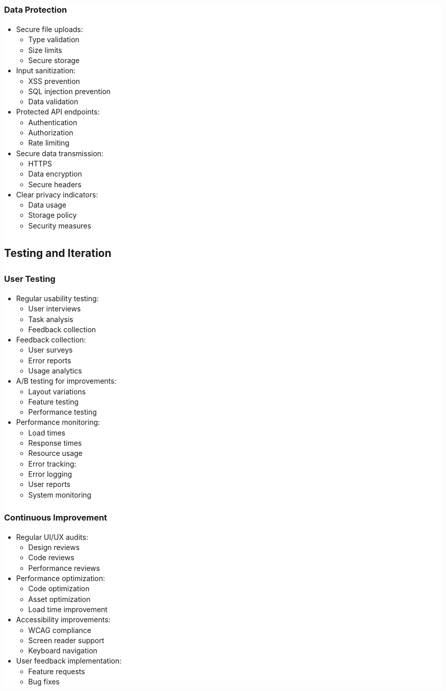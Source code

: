 ### Data Protection
- Secure file uploads:
  - Type validation
  - Size limits
  - Secure storage
- Input sanitization:
  - XSS prevention
  - SQL injection prevention
  - Data validation
- Protected API endpoints:
  - Authentication
  - Authorization
  - Rate limiting
- Secure data transmission:
  - HTTPS
  - Data encryption
  - Secure headers
- Clear privacy indicators:
  - Data usage
  - Storage policy
  - Security measures

## Testing and Iteration

### User Testing
- Regular usability testing:
  - User interviews
  - Task analysis
  - Feedback collection
- Feedback collection:
  - User surveys
  - Error reports
  - Usage analytics
- A/B testing for improvements:
  - Layout variations
  - Feature testing
  - Performance testing
- Performance monitoring:
  - Load times
  - Response times
  - Resource usage
  - Error tracking:
  - Error logging
  - User reports
  - System monitoring

### Continuous Improvement
- Regular UI/UX audits:
  - Design reviews
  - Code reviews
  - Performance reviews
- Performance optimization:
  - Code optimization
  - Asset optimization
  - Load time improvement
- Accessibility improvements:
  - WCAG compliance
  - Screen reader support
  - Keyboard navigation
- User feedback implementation:
  - Feature requests
  - Bug fixes